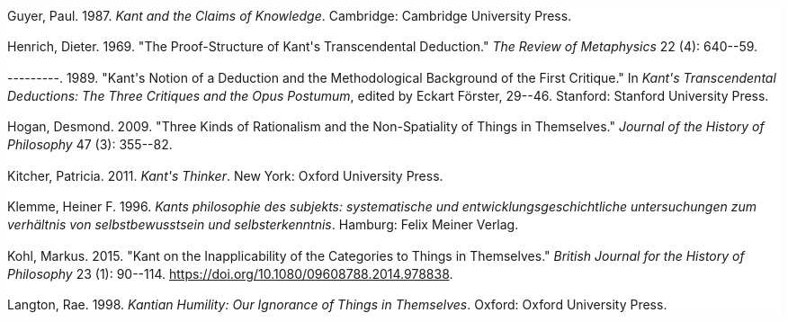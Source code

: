 <a id="citeproc_bib_item_16"></a>Guyer, Paul. 1987. <i>Kant and the
Claims of Knowledge</i>. Cambridge: Cambridge University Press.

</div>

<div class="csl-entry">

<a id="citeproc_bib_item_17"></a>Henrich, Dieter. 1969. "The
Proof-Structure of Kant's Transcendental Deduction." <i>The Review of
Metaphysics</i> 22 (4): 640--59.

</div>

<div class="csl-entry">

<a id="citeproc_bib_item_18"></a>---------. 1989. "Kant's Notion of a
Deduction and the Methodological Background of the First Critique." In
<i>Kant's Transcendental Deductions: The Three Critiques and the Opus
Postumum</i>, edited by Eckart Förster, 29--46. Stanford: Stanford
University Press.

</div>

<div class="csl-entry">

<a id="citeproc_bib_item_19"></a>Hogan, Desmond. 2009. "Three Kinds of
Rationalism and the Non-Spatiality of Things in Themselves." <i>Journal
of the History of Philosophy</i> 47 (3): 355--82.

</div>

<div class="csl-entry">

<a id="citeproc_bib_item_20"></a>Kitcher, Patricia. 2011. <i>Kant's
Thinker</i>. New York: Oxford University Press.

</div>

<div class="csl-entry">

<a id="citeproc_bib_item_21"></a>Klemme, Heiner F. 1996. <i>Kants
philosophie des subjekts: systematische und entwicklungsgeschichtliche
untersuchungen zum verhältnis von selbstbewusstsein und
selbsterkenntnis</i>. Hamburg: Felix Meiner Verlag.

</div>

<div class="csl-entry">

<a id="citeproc_bib_item_22"></a>Kohl, Markus. 2015. "Kant on the
Inapplicability of the Categories to Things in Themselves." <i>British
Journal for the History of Philosophy</i> 23 (1): 90--114.
<a href="https://doi.org/10.1080/09608788.2014.978838">https://doi.org/10.1080/09608788.2014.978838</a>.

</div>

<div class="csl-entry">

<a id="citeproc_bib_item_23"></a>Langton, Rae. 1998. <i>Kantian
Humility: Our Ignorance of Things in Themselves</i>. Oxford: Oxford
University Press.
